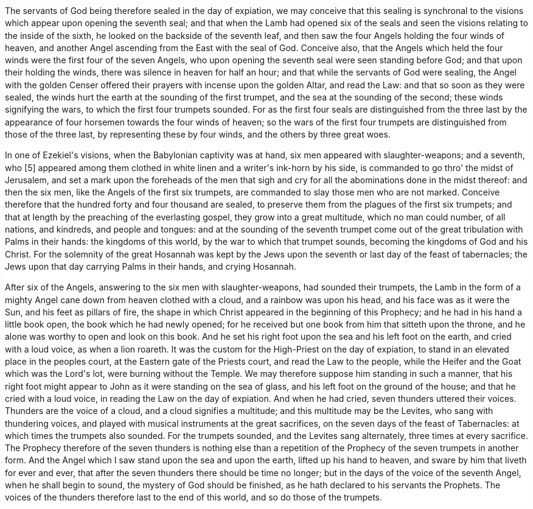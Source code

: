 The servants of God being therefore sealed in the day of expiation, we may conceive that this sealing is synchronal to the visions which appear upon opening the seventh seal; and that when the Lamb had opened six of the seals and seen the visions relating to the inside of the sixth, he looked on the backside of the seventh leaf, and then saw the four Angels holding the four winds of heaven, and another Angel ascending from the East with the seal of God. Conceive also, that the Angels which held the four winds were the first four of the seven Angels, who upon opening the seventh seal were seen standing before God; and that upon their holding the winds, there was silence in heaven for half an hour; and that while the servants of God were sealing, the Angel with the golden Censer offered their prayers with incense upon the golden Altar, and read the Law: and that so soon as they were sealed, the winds hurt the earth at the sounding of the first trumpet, and the sea at the sounding of the second; these winds signifying the wars, to which the first four trumpets sounded. For as the first four seals are distinguished from the three last by the appearance of four horsemen towards the four winds of heaven; so the wars of the first four trumpets are distinguished from those of the three last, by representing these by four winds, and the others by three great woes.

In one of Ezekiel's visions, when the Babylonian captivity was at hand, six men appeared with slaughter-weapons; and a seventh, who [5] appeared among them clothed in white linen and a writer's ink-horn by his side, is commanded to go thro' the midst of Jerusalem, and set a mark upon the foreheads of the men that sigh and cry for all the abominations done in the midst thereof: and then the six men, like the Angels of the first six trumpets, are commanded to slay those men who are not marked. Conceive therefore that the hundred forty and four thousand are sealed, to preserve them from the plagues of the first six trumpets; and that at length by the preaching of the everlasting gospel, they grow into a great multitude, which no man could number, of all nations, and kindreds, and people and tongues: and at the sounding of the seventh trumpet come out of the great tribulation with Palms in their hands: the kingdoms of this world, by the war to which that trumpet sounds, becoming the kingdoms of God and his Christ. For the solemnity of the great Hosannah was kept by the Jews upon the seventh or last day of the feast of tabernacles; the Jews upon that day carrying Palms in their hands, and crying Hosannah.

After six of the Angels, answering to the six men with slaughter-weapons, had sounded their trumpets, the Lamb in the form of a mighty Angel cane down from heaven clothed with a cloud, and a rainbow was upon his head, and his face was as it were the Sun, and his feet as pillars of fire, the shape in which Christ appeared in the beginning of this Prophecy; and he had in his hand a little book open, the book which he had newly opened; for he received but one book from him that sitteth upon the throne, and he alone was worthy to open and look on this book. And he set his right foot upon the sea and his left foot on the earth, and cried with a loud voice, as when a lion roareth. It was the custom for the High-Priest on the day of expiation, to stand in an elevated place in the peoples court, at the Eastern gate of the Priests court, and read the Law to the people, while the Heifer and the Goat which was the Lord's lot, were burning without the Temple. We may therefore suppose him standing in such a manner, that his right foot might appear to John as it were standing on the sea of glass, and his left foot on the ground of the house; and that he cried with a loud voice, in reading the Law on the day of expiation. And when he had cried, seven thunders uttered their voices. Thunders are the voice of a cloud, and a cloud signifies a multitude; and this multitude may be the Levites, who sang with thundering voices, and played with musical instruments at the great sacrifices, on the seven days of the feast of Tabernacles: at which times the trumpets also sounded. For the trumpets sounded, and the Levites sang alternately, three times at every sacrifice. The Prophecy therefore of the seven thunders is nothing else than a repetition of the Prophecy of the seven trumpets in another form. And the Angel which I saw stand upon the sea and upon the earth, lifted up his hand to heaven, and sware by him that liveth for ever and ever, that after the seven thunders there should be time no longer; but in the days of the voice of the seventh Angel, when he shall begin to sound, the mystery of God should be finished, as he hath declared to his servants the Prophets. The voices of the thunders therefore last to the end of this world, and so do those of the trumpets.

